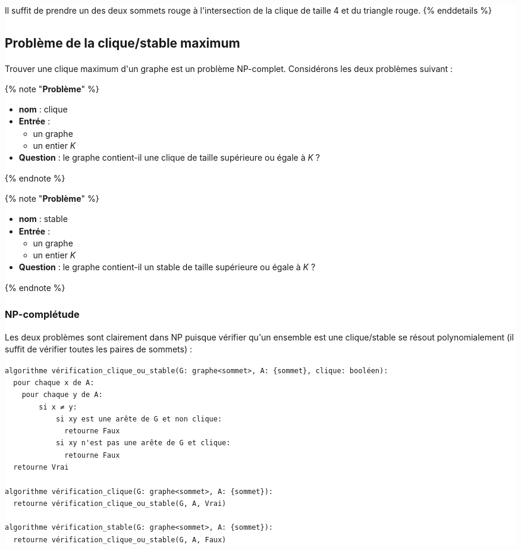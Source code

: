Il suffit de prendre un des deux sommets rouge à l'intersection de la clique de taille 4 et du triangle rouge.
{% enddetails %}

## Problème de la clique/stable maximum

Trouver une clique maximum d'un graphe est un problème NP-complet. Considérons les deux problèmes suivant :

<span id="problème-clique"></span>

{% note "**Problème**" %}

- **nom** : clique
- **Entrée** :
  - un graphe
  - un entier $K$
- **Question** : le graphe contient-il une clique de taille supérieure ou égale à $K$ ?

{% endnote %}

<span id="problème-stable"></span>

{% note "**Problème**" %}

- **nom** : stable
- **Entrée** :
  - un graphe
  - un entier $K$
- **Question** : le graphe contient-il un stable de taille supérieure ou égale à $K$ ?

{% endnote %}

### NP-complétude

Les deux problèmes sont clairement dans NP puisque vérifier qu'un ensemble est une clique/stable se résout polynomialement (il suffit de vérifier toutes les paires de sommets) :

```pseudocode
algorithme vérification_clique_ou_stable(G: graphe<sommet>, A: {sommet}, clique: booléen):
  pour chaque x de A:
    pour chaque y de A:
        si x ≠ y:
            si xy est une arête de G et non clique:
              retourne Faux
            si xy n'est pas une arête de G et clique:
              retourne Faux
  retourne Vrai

algorithme vérification_clique(G: graphe<sommet>, A: {sommet}):
  retourne vérification_clique_ou_stable(G, A, Vrai)

algorithme vérification_stable(G: graphe<sommet>, A: {sommet}):
  retourne vérification_clique_ou_stable(G, A, Faux)

```
